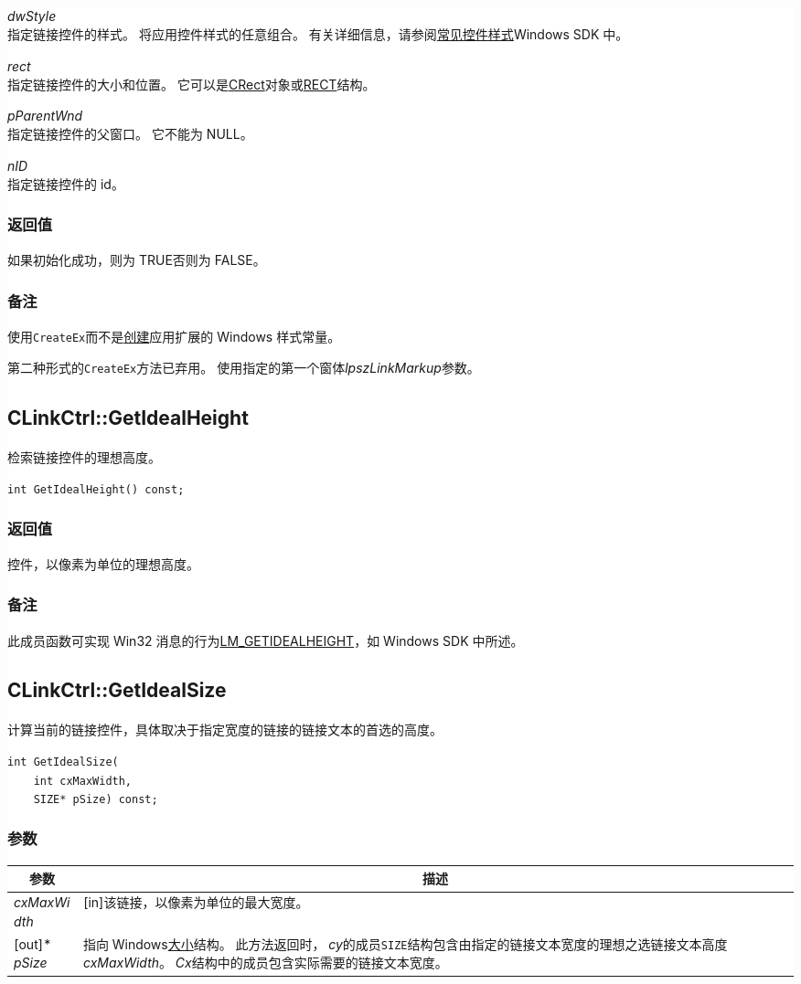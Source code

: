  *dwStyle*  
 指定链接控件的样式。 将应用控件样式的任意组合。 有关详细信息，请参阅[常见控件样式](/windows/desktop/Controls/common-control-styles)Windows SDK 中。  
  
 *rect*  
 指定链接控件的大小和位置。 它可以是[CRect](../../atl-mfc-shared/reference/crect-class.md)对象或[RECT](../../mfc/reference/rect-structure1.md)结构。  
  
 *pParentWnd*  
 指定链接控件的父窗口。 它不能为 NULL。  
  
 *nID*  
 指定链接控件的 id。  
  
### <a name="return-value"></a>返回值  
 如果初始化成功，则为 TRUE否则为 FALSE。  
  
### <a name="remarks"></a>备注  
 使用`CreateEx`而不是[创建](#create)应用扩展的 Windows 样式常量。  
  
 第二种形式的`CreateEx`方法已弃用。 使用指定的第一个窗体*lpszLinkMarkup*参数。  
  
##  <a name="getidealheight"></a>  CLinkCtrl::GetIdealHeight  
 检索链接控件的理想高度。  
  
```  
int GetIdealHeight() const;  
```  
  
### <a name="return-value"></a>返回值  
 控件，以像素为单位的理想高度。  
  
### <a name="remarks"></a>备注  
 此成员函数可实现 Win32 消息的行为[LM_GETIDEALHEIGHT](/windows/desktop/Controls/lm-getidealheight)，如 Windows SDK 中所述。  
  
##  <a name="getidealsize"></a>  CLinkCtrl::GetIdealSize  
 计算当前的链接控件，具体取决于指定宽度的链接的链接文本的首选的高度。  
  
```  
int GetIdealSize(
    int cxMaxWidth,   
    SIZE* pSize) const;  
```  
  
### <a name="parameters"></a>参数  
  
|参数|描述|  
|---------------|-----------------|  
|*cxMaxWidth*|[in]该链接，以像素为单位的最大宽度。|  
|[out]\* *pSize*|指向 Windows[大小](https://msdn.microsoft.com/library/windows/desktop/dd145106)结构。 此方法返回时， *cy*的成员`SIZE`结构包含由指定的链接文本宽度的理想之选链接文本高度*cxMaxWidth*。 *Cx*结构中的成员包含实际需要的链接文本宽度。|  
  